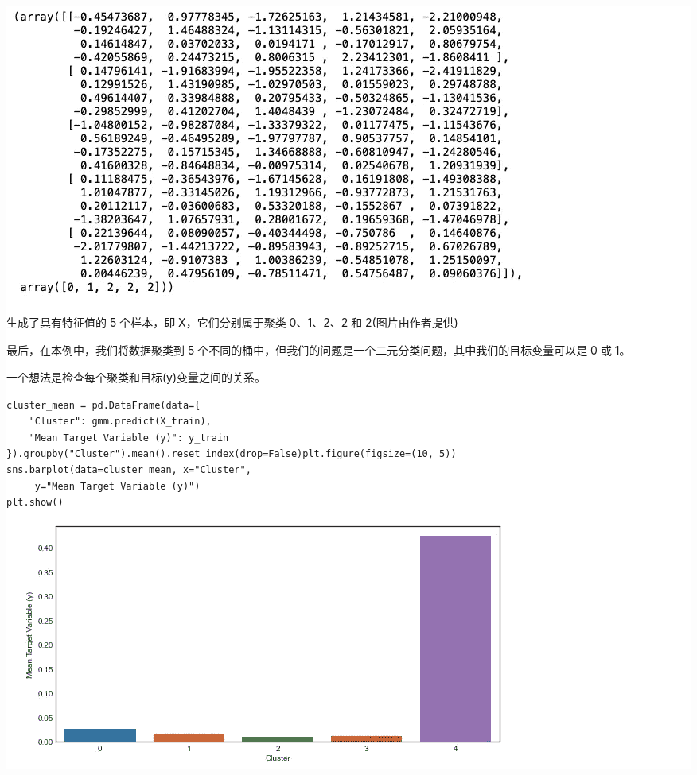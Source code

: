 ![](img/a524af1d9f6f3632adf9309665b6e14e.png)

生成了具有特征值的 5 个样本，即 X，它们分别属于聚类 0、1、2、2 和 2(图片由作者提供)

最后，在本例中，我们将数据聚类到 5 个不同的桶中，但我们的问题是一个二元分类问题，其中我们的目标变量可以是 0 或 1。

一个想法是检查每个聚类和目标(y)变量之间的关系。

```
cluster_mean = pd.DataFrame(data={
    "Cluster": gmm.predict(X_train), 
    "Mean Target Variable (y)": y_train
}).groupby("Cluster").mean().reset_index(drop=False)plt.figure(figsize=(10, 5))
sns.barplot(data=cluster_mean, x="Cluster", 
     y="Mean Target Variable (y)")
plt.show()
```

![](img/22c7e42fdee9c45c69ddb71dfa25535d.png)
